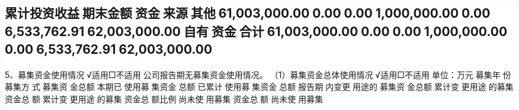 累计投资收益
期末金额
资金
来源
其他
61,003,000.00
0.00
0.00
1,000,000.00
0.00
6,533,762.91
62,003,000.00
自有
资金
合计
61,003,000.00
0.00
0.00
1,000,000.00
0.00
6,533,762.91
62,003,000.00
--
5、募集资金使用情况
√适用□不适用
公司报告期无募集资金使用情况。
（1）募集资金总体使用情况
√适用□不适用
单位：万元
募集年
份
募集方
式
募集资
金总额
本期已
使用募
集资金
总额
已累计
使用募
集资金
总额
报告期
内变更
用途的
募集资
金总额
累计变
更用途
的募集
资金总
额
累计变
更用途
的募集
资金总
额比例
尚未使
用募集
资金总
额
尚未使
用募集